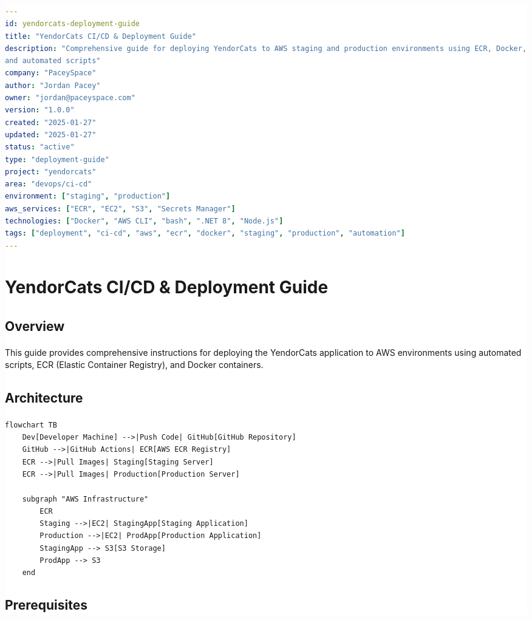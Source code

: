 ```yaml
---
id: yendorcats-deployment-guide
title: "YendorCats CI/CD & Deployment Guide"
description: "Comprehensive guide for deploying YendorCats to AWS staging and production environments using ECR, Docker, and automated scripts"
company: "PaceySpace"
author: "Jordan Pacey"
owner: "jordan@paceyspace.com"
version: "1.0.0"
created: "2025-01-27"
updated: "2025-01-27"
status: "active"
type: "deployment-guide"
project: "yendorcats"
area: "devops/ci-cd"
environment: ["staging", "production"]
aws_services: ["ECR", "EC2", "S3", "Secrets Manager"]
technologies: ["Docker", "AWS CLI", "bash", ".NET 8", "Node.js"]
tags: ["deployment", "ci-cd", "aws", "ecr", "docker", "staging", "production", "automation"]
---
```


# YendorCats CI/CD & Deployment Guide

## Overview

This guide provides comprehensive instructions for deploying the YendorCats application to AWS environments using automated scripts, ECR (Elastic Container Registry), and Docker containers.

## Architecture

```mermaid
flowchart TB
    Dev[Developer Machine] -->|Push Code| GitHub[GitHub Repository]
    GitHub -->|GitHub Actions| ECR[AWS ECR Registry]
    ECR -->|Pull Images| Staging[Staging Server]
    ECR -->|Pull Images| Production[Production Server]
    
    subgraph "AWS Infrastructure"
        ECR
        Staging -->|EC2| StagingApp[Staging Application]
        Production -->|EC2| ProdApp[Production Application]
        StagingApp --> S3[S3 Storage]
        ProdApp --> S3
    end
```

## Prerequisites
